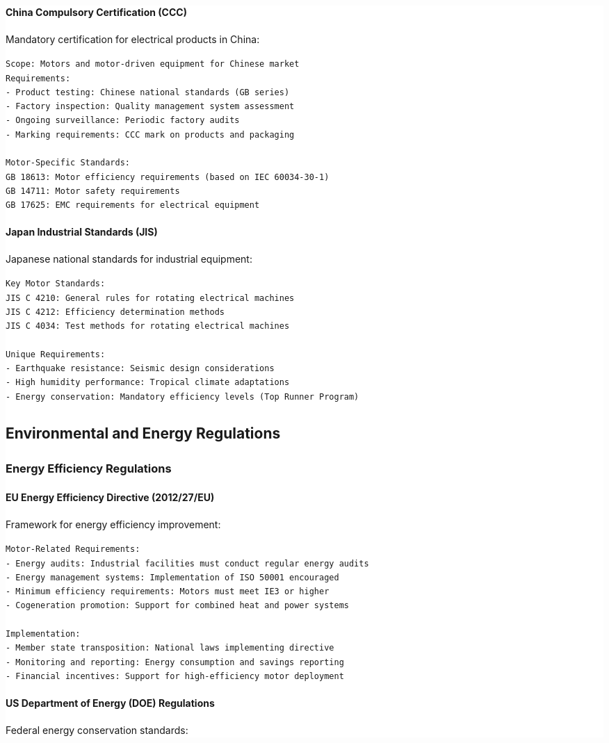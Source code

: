 #### **China Compulsory Certification (CCC)**
Mandatory certification for electrical products in China:

```
Scope: Motors and motor-driven equipment for Chinese market
Requirements:
- Product testing: Chinese national standards (GB series)
- Factory inspection: Quality management system assessment
- Ongoing surveillance: Periodic factory audits
- Marking requirements: CCC mark on products and packaging

Motor-Specific Standards:
GB 18613: Motor efficiency requirements (based on IEC 60034-30-1)
GB 14711: Motor safety requirements
GB 17625: EMC requirements for electrical equipment
```

#### **Japan Industrial Standards (JIS)**
Japanese national standards for industrial equipment:

```
Key Motor Standards:
JIS C 4210: General rules for rotating electrical machines
JIS C 4212: Efficiency determination methods  
JIS C 4034: Test methods for rotating electrical machines

Unique Requirements:
- Earthquake resistance: Seismic design considerations
- High humidity performance: Tropical climate adaptations
- Energy conservation: Mandatory efficiency levels (Top Runner Program)
```

## Environmental and Energy Regulations

### Energy Efficiency Regulations

#### **EU Energy Efficiency Directive (2012/27/EU)**
Framework for energy efficiency improvement:

```
Motor-Related Requirements:
- Energy audits: Industrial facilities must conduct regular energy audits
- Energy management systems: Implementation of ISO 50001 encouraged
- Minimum efficiency requirements: Motors must meet IE3 or higher
- Cogeneration promotion: Support for combined heat and power systems

Implementation:
- Member state transposition: National laws implementing directive
- Monitoring and reporting: Energy consumption and savings reporting
- Financial incentives: Support for high-efficiency motor deployment
```

#### **US Department of Energy (DOE) Regulations**
Federal energy conservation standards:
